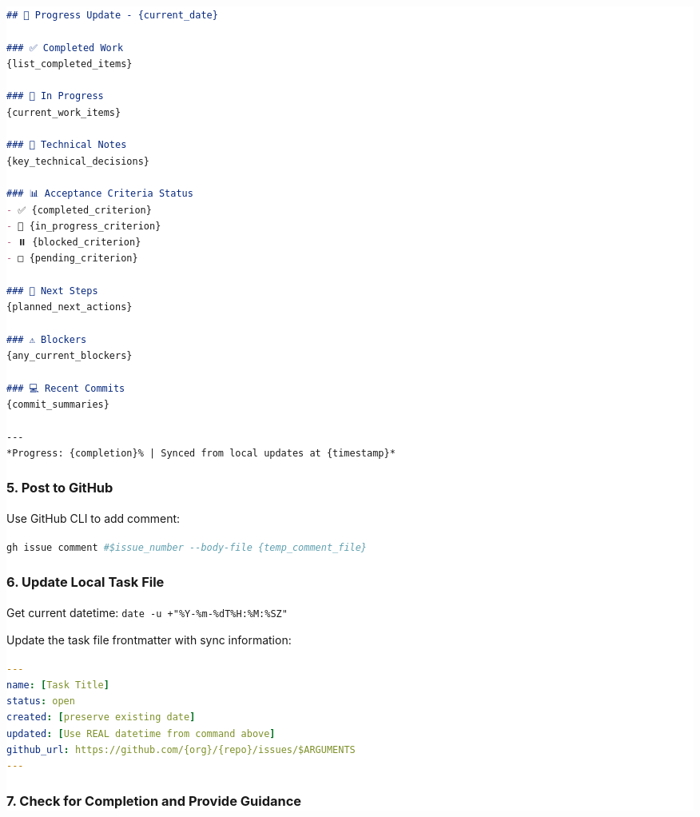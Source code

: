 ```markdown
## 🔄 Progress Update - {current_date}

### ✅ Completed Work
{list_completed_items}

### 🔄 In Progress
{current_work_items}

### 📝 Technical Notes
{key_technical_decisions}

### 📊 Acceptance Criteria Status
- ✅ {completed_criterion}
- 🔄 {in_progress_criterion}
- ⏸️ {blocked_criterion}
- □ {pending_criterion}

### 🚀 Next Steps
{planned_next_actions}

### ⚠️ Blockers
{any_current_blockers}

### 💻 Recent Commits
{commit_summaries}

---
*Progress: {completion}% | Synced from local updates at {timestamp}*
```

### 5. Post to GitHub
Use GitHub CLI to add comment:
```bash
gh issue comment #$issue_number --body-file {temp_comment_file}
```

### 6. Update Local Task File
Get current datetime: `date -u +"%Y-%m-%dT%H:%M:%SZ"`

Update the task file frontmatter with sync information:
```yaml
---
name: [Task Title]
status: open
created: [preserve existing date]
updated: [Use REAL datetime from command above]
github_url: https://github.com/{org}/{repo}/issues/$ARGUMENTS
---
```

### 7. Check for Completion and Provide Guidance
